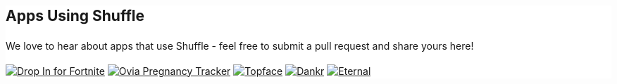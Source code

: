 ## Apps Using Shuffle
We love to hear about apps that use Shuffle - feel free to submit a pull request and share yours here!

<p>
<a href="https://www.dropinapp.net">
<img src="https://raw.githubusercontent.com/mac-gallagher/Shuffle/master/Assets/AppIcons/drop_in_app_icon.png" title="Drop In for Fortnite" width="80" align="center"></a>

<a href="https://apps.apple.com/us/app/ovia-pregnancy-tracker/id719135369">
<img src="https://raw.githubusercontent.com/mac-gallagher/Shuffle/master/Assets/AppIcons/ovia_app_icon.png" title="Ovia Pregnancy Tracker" width="80" align="center"></a>

<a href="https://apps.apple.com/us/app/topface-dating-app-and-chat/id505446332">
<img src="https://raw.githubusercontent.com/mac-gallagher/Shuffle/master/Assets/AppIcons/topface_app_icon.png" title="Topface" width="80" align="center"></a>

<a href="https://apps.apple.com/bw/app/dankr/id1478419632">
<img src="https://raw.githubusercontent.com/mac-gallagher/Shuffle/master/Assets/AppIcons/dankr_app_icon.png" title="Dankr" width="80" align="center"></a>

<a href="https://apps.apple.com/us/app/id1516742129">
<img src="https://raw.githubusercontent.com/mac-gallagher/Shuffle/master/Assets/AppIcons/eternal_app_icon.png" title="Eternal" width="80" align="center"></a>

<a href="https://apps.apple.com/us/app/kanji-memo/id1552701832">